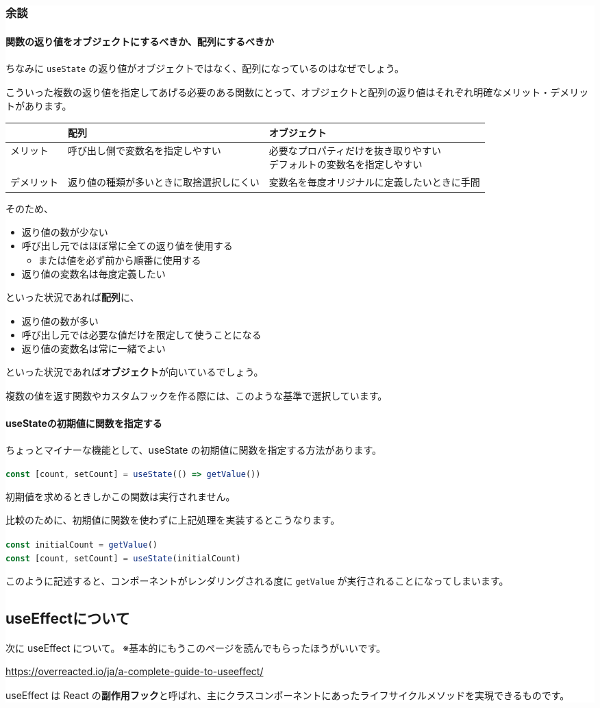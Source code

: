 ### 余談
#### 関数の返り値をオブジェクトにするべきか、配列にするべきか
ちなみに `useState` の返り値がオブジェクトではなく、配列になっているのはなぜでしょう。

こういった複数の返り値を指定してあげる必要のある関数にとって、オブジェクトと配列の返り値はそれぞれ明確なメリット・デメリットがあります。

|  | 配列 | オブジェクト |
|:-|:-|:-|
| メリット | 呼び出し側で変数名を指定しやすい  | 必要なプロパティだけを抜き取りやすい<br/>デフォルトの変数名を指定しやすい  |
|  デメリット |  返り値の種類が多いときに取捨選択しにくい |  変数名を毎度オリジナルに定義したいときに手間 |


そのため、

- 返り値の数が少ない
- 呼び出し元ではほぼ常に全ての返り値を使用する
  - または値を必ず前から順番に使用する
- 返り値の変数名は毎度定義したい

といった状況であれば**配列**に、

- 返り値の数が多い
- 呼び出し元では必要な値だけを限定して使うことになる
- 返り値の変数名は常に一緒でよい

といった状況であれば**オブジェクト**が向いているでしょう。

複数の値を返す関数やカスタムフックを作る際には、このような基準で選択しています。

#### useStateの初期値に関数を指定する
ちょっとマイナーな機能として、useState の初期値に関数を指定する方法があります。

```js
const [count, setCount] = useState(() => getValue())
```

初期値を求めるときしかこの関数は実行されません。

比較のために、初期値に関数を使わずに上記処理を実装するとこうなります。

```js
const initialCount = getValue()
const [count, setCount] = useState(initialCount)
```

このように記述すると、コンポーネントがレンダリングされる度に `getValue` が実行されることになってしまいます。


## useEffectについて
次に useEffect について。
※基本的にもうこのページを読んでもらったほうがいいです。

https://overreacted.io/ja/a-complete-guide-to-useeffect/

useEffect は React の**副作用フック**と呼ばれ、主にクラスコンポーネントにあったライフサイクルメソッドを実現できるものです。
